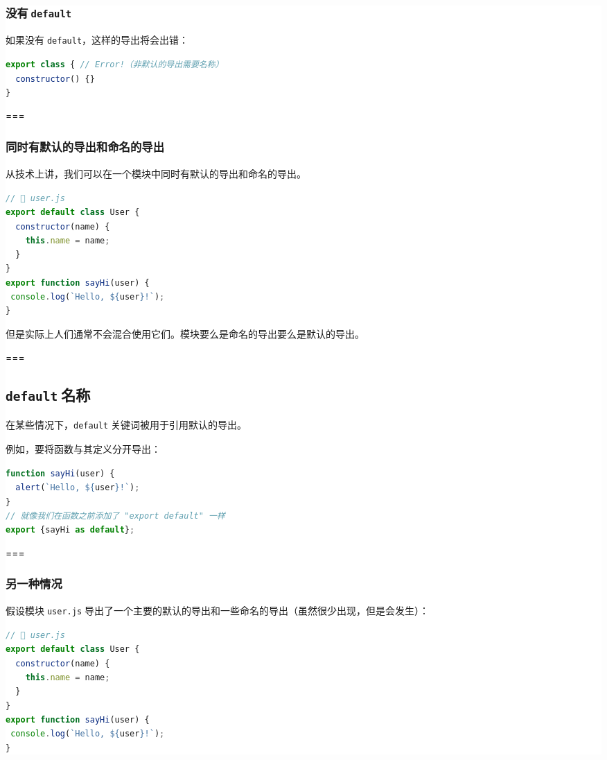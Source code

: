 ### 没有 `default`

如果没有 `default`，这样的导出将会出错：

```javascript
export class { // Error!（非默认的导出需要名称）
  constructor() {}
}
```

===

### 同时有默认的导出和命名的导出

从技术上讲，我们可以在一个模块中同时有默认的导出和命名的导出。

```javascript
// 📁 user.js
export default class User {
  constructor(name) {
    this.name = name;
  }
}
export function sayHi(user) {
 console.log(`Hello, ${user}!`);
}
```

但是实际上人们通常不会混合使用它们。模块要么是命名的导出要么是默认的导出。

===

## `default` 名称

在某些情况下，`default` 关键词被用于引用默认的导出。

例如，要将函数与其定义分开导出：

```javascript
function sayHi(user) {
  alert(`Hello, ${user}!`);
}
// 就像我们在函数之前添加了 "export default" 一样
export {sayHi as default};
```

===

### 另一种情况

假设模块 `user.js` 导出了一个主要的默认的导出和一些命名的导出（虽然很少出现，但是会发生）：

```javascript
// 📁 user.js
export default class User {
  constructor(name) {
    this.name = name;
  }
}
export function sayHi(user) {
 console.log(`Hello, ${user}!`);
}
```
